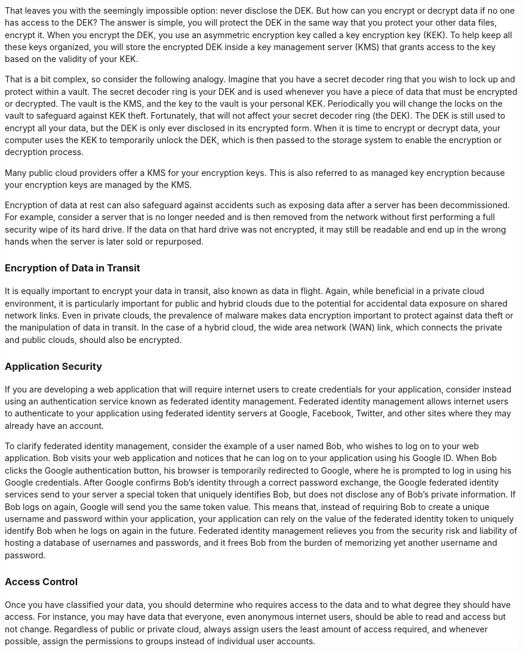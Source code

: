 That leaves you with the seemingly impossible option: never disclose the DEK. But how can you encrypt or decrypt data if no one has access to the DEK? The answer is simple, you will protect the DEK in the same way that you protect your other data files, encrypt it. When you encrypt the DEK, you use an asymmetric encryption key called a key encryption key (KEK). To help keep all these keys organized, you will store the encrypted DEK inside a key management server (KMS) that grants access to the key based on the validity of your KEK.

That is a bit complex, so consider the following analogy. Imagine that you have a secret decoder ring that you wish to lock up and protect within a vault. The secret decoder ring is your DEK and is used whenever you have a piece of data that must be encrypted or decrypted. The vault is the KMS, and the key to the vault is your personal KEK. Periodically you will change the locks on the vault to safeguard against KEK theft. Fortunately, that will not affect your secret decoder ring (the DEK). The DEK is still used to encrypt all your data, but the DEK is only ever disclosed in its encrypted form. When it is time to encrypt or decrypt data, your computer uses the KEK to temporarily unlock the DEK, which is then passed to the storage system to enable the encryption or decryption process.

Many public cloud providers offer a KMS for your encryption keys. This is also referred to as managed key encryption because your encryption keys are managed by the KMS.

Encryption of data at rest can also safeguard against accidents such as exposing data after a server has been decommissioned. For example, consider a server that is no longer needed and is then removed from the network without first performing a full security wipe of its hard drive. If the data on that hard drive was not encrypted, it may still be readable and end up in the wrong hands when the server is later sold or repurposed.
### **Encryption of Data in Transit**
It is equally important to encrypt your data in transit, also known as data in flight. Again, while beneficial in a private cloud environment, it is particularly important for public and hybrid clouds due to the potential for accidental data exposure on shared network links. Even in private clouds, the prevalence of malware makes data encryption important to protect against data theft or the manipulation of data in transit. In the case of a hybrid cloud, the wide area network (WAN) link, which connects the private and public clouds, should also be encrypted.
### **Application Security**
If you are developing a web application that will require internet users to create credentials for your application, consider instead using an authentication service known as federated identity management. Federated identity management allows internet users to authenticate to your application using federated identity servers at Google, Facebook, Twitter, and other sites where they may already have an account.

To clarify federated identity management, consider the example of a user named Bob, who wishes to log on to your web application. Bob visits your web application and notices that he can log on to your application using his Google ID. When Bob clicks the Google authentication button, his browser is temporarily redirected to Google, where he is prompted to log in using his Google credentials. After Google confirms Bob’s identity through a correct password exchange, the Google federated identity services send to your server a special token that uniquely identifies Bob, but does not disclose any of Bob’s private information. If Bob logs on again, Google will send you the same token value. This means that, instead of requiring Bob to create a unique username and password within your application, your application can rely on the value of the federated identity token to uniquely identify Bob when he logs on again in the future. Federated identity management relieves you from the security risk and liability of hosting a database of usernames and passwords, and it frees Bob from the burden of memorizing yet another username and password.
### **Access Control**
Once you have classified your data, you should determine who requires access to the data and to what degree they should have access. For instance, you may have data that everyone, even anonymous internet users, should be able to read and access but not change. Regardless of public or private cloud, always assign users the least amount of access required, and whenever possible, assign the permissions to groups instead of individual user accounts.
